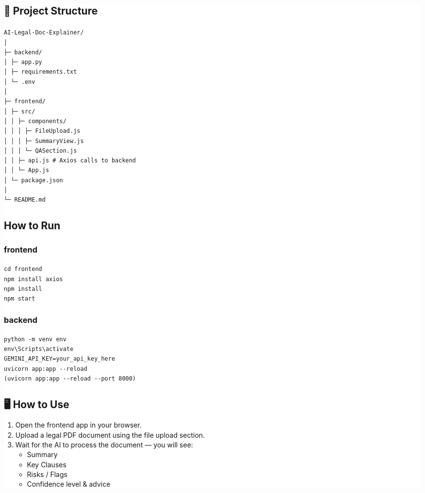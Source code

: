 ## 📁 Project Structure

```
AI-Legal-Doc-Explainer/
│
├─ backend/
│ ├─ app.py 
│ ├─ requirements.txt 
│ └─ .env 
│
├─ frontend/
│ ├─ src/
│ │ ├─ components/
│ │ │ ├─ FileUpload.js
│ │ │ ├─ SummaryView.js
│ │ │ └─ QASection.js
│ │ ├─ api.js # Axios calls to backend
│ │ └─ App.js
│ └─ package.json
│
└─ README.md
```

## How to Run

### frontend

```
cd frontend
npm install axios
npm install
npm start
```

### backend

```
python -m venv env
env\Scripts\activate
GEMINI_API_KEY=your_api_key_here
uvicorn app:app --reload
(uvicorn app:app --reload --port 8000)
```

## 🖥 How to Use

1. Open the frontend app in your browser.
2. Upload a legal PDF document using the file upload section.
3. Wait for the AI to process the document — you will see:
   - Summary
   - Key Clauses
   - Risks / Flags
   - Confidence level & advice
